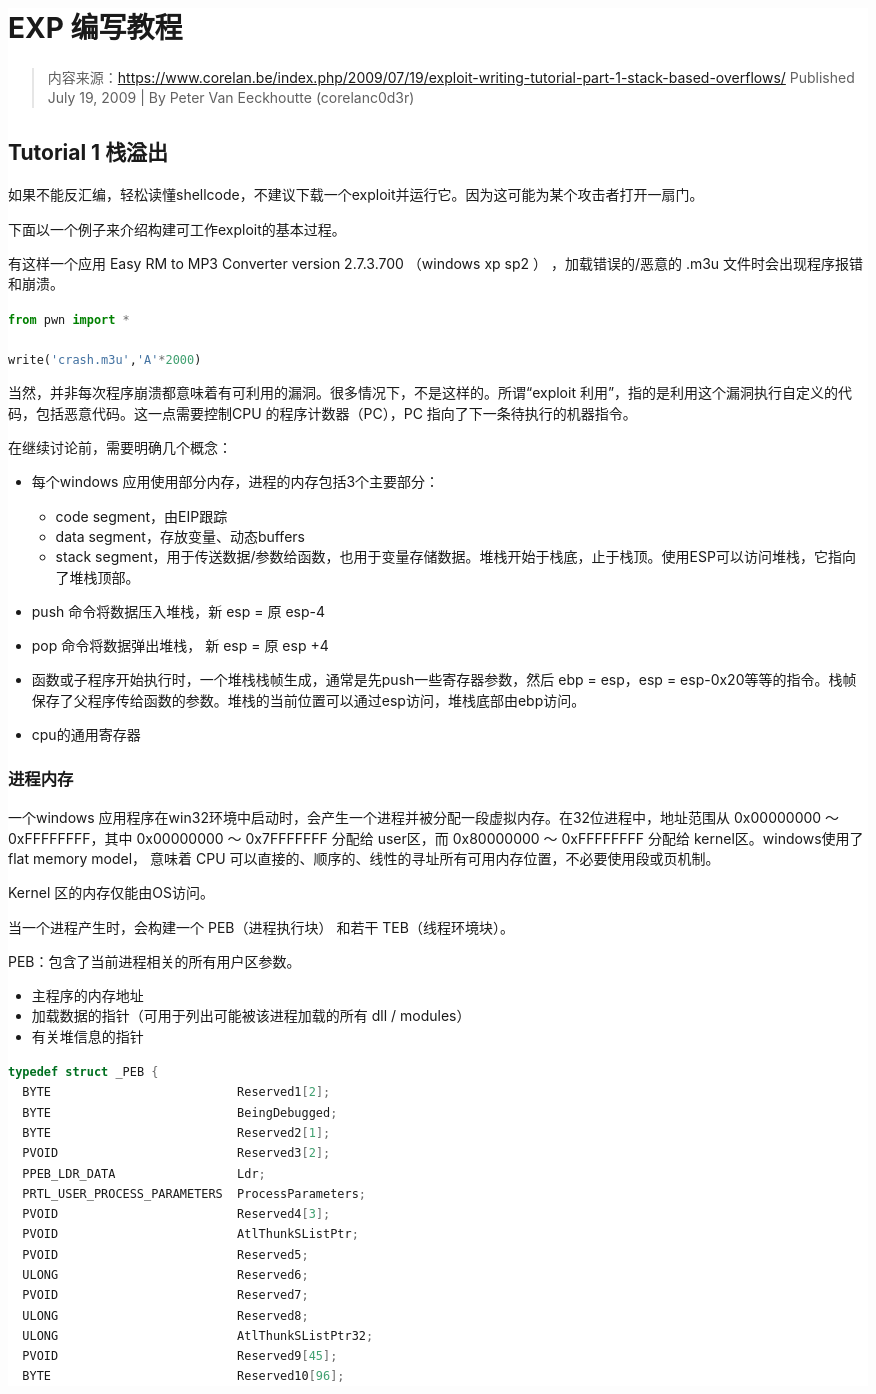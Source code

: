 # EXP 编写教程


> 内容来源：https://www.corelan.be/index.php/2009/07/19/exploit-writing-tutorial-part-1-stack-based-overflows/
>Published July 19, 2009 | By Peter Van Eeckhoutte (corelanc0d3r)

## Tutorial 1 栈溢出

如果不能反汇编，轻松读懂shellcode，不建议下载一个exploit并运行它。因为这可能为某个攻击者打开一扇门。

下面以一个例子来介绍构建可工作exploit的基本过程。

有这样一个应用 Easy RM to MP3 Converter version 2.7.3.700 （windows xp sp2 ） ，加载错误的/恶意的 .m3u 文件时会出现程序报错和崩溃。

```py
from pwn import *

write('crash.m3u','A'*2000)
```

当然，并非每次程序崩溃都意味着有可利用的漏洞。很多情况下，不是这样的。所谓“exploit 利用”，指的是利用这个漏洞执行自定义的代码，包括恶意代码。这一点需要控制CPU 的程序计数器（PC），PC 指向了下一条待执行的机器指令。

在继续讨论前，需要明确几个概念：
- 每个windows 应用使用部分内存，进程的内存包括3个主要部分：
  - code segment，由EIP跟踪
  - data segment，存放变量、动态buffers
  - stack segment，用于传送数据/参数给函数，也用于变量存储数据。堆栈开始于栈底，止于栈顶。使用ESP可以访问堆栈，它指向了堆栈顶部。

- push 命令将数据压入堆栈，新 esp = 原 esp-4
- pop 命令将数据弹出堆栈， 新 esp  = 原 esp +4
- 函数或子程序开始执行时，一个堆栈栈帧生成，通常是先push一些寄存器参数，然后 ebp = esp，esp = esp-0x20等等的指令。栈帧保存了父程序传给函数的参数。堆栈的当前位置可以通过esp访问，堆栈底部由ebp访问。
- cpu的通用寄存器

### 进程内存

一个windows 应用程序在win32环境中启动时，会产生一个进程并被分配一段虚拟内存。在32位进程中，地址范围从 0x00000000 ～ 0xFFFFFFFF，其中 0x00000000 ～ 0x7FFFFFFF 分配给 user区，而 0x80000000 ～ 0xFFFFFFFF 分配给 kernel区。windows使用了 flat memory model， 意味着 CPU 可以直接的、顺序的、线性的寻址所有可用内存位置，不必要使用段或页机制。

Kernel 区的内存仅能由OS访问。

当一个进程产生时，会构建一个 PEB（进程执行块） 和若干 TEB（线程环境块）。

PEB：包含了当前进程相关的所有用户区参数。
- 主程序的内存地址
- 加载数据的指针（可用于列出可能被该进程加载的所有 dll / modules）
- 有关堆信息的指针

```cpp
typedef struct _PEB {
  BYTE                          Reserved1[2];
  BYTE                          BeingDebugged;
  BYTE                          Reserved2[1];
  PVOID                         Reserved3[2];
  PPEB_LDR_DATA                 Ldr;
  PRTL_USER_PROCESS_PARAMETERS  ProcessParameters;
  PVOID                         Reserved4[3];
  PVOID                         AtlThunkSListPtr;
  PVOID                         Reserved5;
  ULONG                         Reserved6;
  PVOID                         Reserved7;
  ULONG                         Reserved8;
  ULONG                         AtlThunkSListPtr32;
  PVOID                         Reserved9[45];
  BYTE                          Reserved10[96];
```